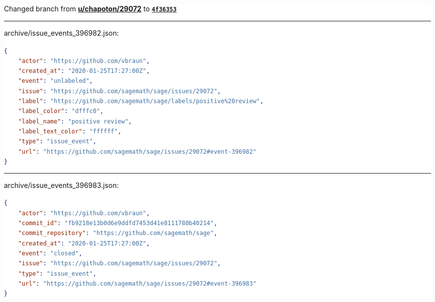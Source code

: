 Changed branch from **[u/chapoton/29072](https://github.com/sagemath/sagetrac-mirror/tree/u/chapoton/29072)** to **[`4f36353`](https://github.com/sagemath/sagetrac-mirror/commit/4f363538e731ac450c2e03b18426dd524dfb37de)**



---

archive/issue_events_396982.json:
```json
{
    "actor": "https://github.com/vbraun",
    "created_at": "2020-01-25T17:27:00Z",
    "event": "unlabeled",
    "issue": "https://github.com/sagemath/sage/issues/29072",
    "label": "https://github.com/sagemath/sage/labels/positive%20review",
    "label_color": "dfffc0",
    "label_name": "positive review",
    "label_text_color": "ffffff",
    "type": "issue_event",
    "url": "https://github.com/sagemath/sage/issues/29072#event-396982"
}
```



---

archive/issue_events_396983.json:
```json
{
    "actor": "https://github.com/vbraun",
    "commit_id": "fb9218e13b0d6e9ddfd7453d41e8111780b40214",
    "commit_repository": "https://github.com/sagemath/sage",
    "created_at": "2020-01-25T17:27:00Z",
    "event": "closed",
    "issue": "https://github.com/sagemath/sage/issues/29072",
    "type": "issue_event",
    "url": "https://github.com/sagemath/sage/issues/29072#event-396983"
}
```
